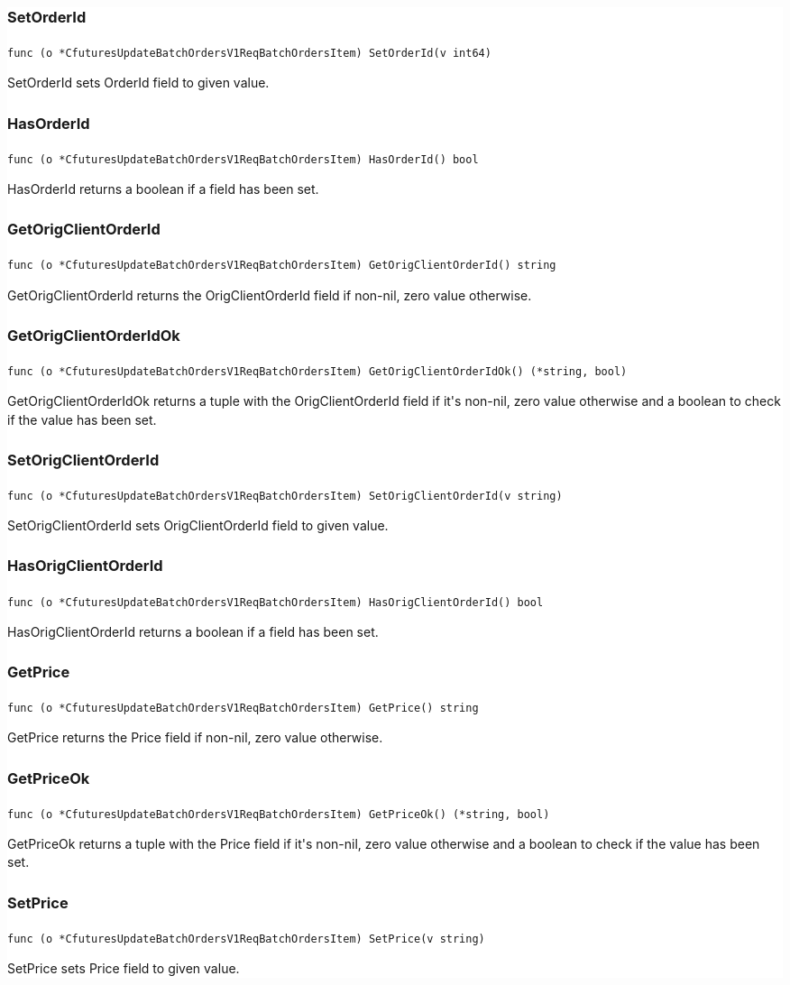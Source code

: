 ### SetOrderId

`func (o *CfuturesUpdateBatchOrdersV1ReqBatchOrdersItem) SetOrderId(v int64)`

SetOrderId sets OrderId field to given value.

### HasOrderId

`func (o *CfuturesUpdateBatchOrdersV1ReqBatchOrdersItem) HasOrderId() bool`

HasOrderId returns a boolean if a field has been set.

### GetOrigClientOrderId

`func (o *CfuturesUpdateBatchOrdersV1ReqBatchOrdersItem) GetOrigClientOrderId() string`

GetOrigClientOrderId returns the OrigClientOrderId field if non-nil, zero value otherwise.

### GetOrigClientOrderIdOk

`func (o *CfuturesUpdateBatchOrdersV1ReqBatchOrdersItem) GetOrigClientOrderIdOk() (*string, bool)`

GetOrigClientOrderIdOk returns a tuple with the OrigClientOrderId field if it's non-nil, zero value otherwise
and a boolean to check if the value has been set.

### SetOrigClientOrderId

`func (o *CfuturesUpdateBatchOrdersV1ReqBatchOrdersItem) SetOrigClientOrderId(v string)`

SetOrigClientOrderId sets OrigClientOrderId field to given value.

### HasOrigClientOrderId

`func (o *CfuturesUpdateBatchOrdersV1ReqBatchOrdersItem) HasOrigClientOrderId() bool`

HasOrigClientOrderId returns a boolean if a field has been set.

### GetPrice

`func (o *CfuturesUpdateBatchOrdersV1ReqBatchOrdersItem) GetPrice() string`

GetPrice returns the Price field if non-nil, zero value otherwise.

### GetPriceOk

`func (o *CfuturesUpdateBatchOrdersV1ReqBatchOrdersItem) GetPriceOk() (*string, bool)`

GetPriceOk returns a tuple with the Price field if it's non-nil, zero value otherwise
and a boolean to check if the value has been set.

### SetPrice

`func (o *CfuturesUpdateBatchOrdersV1ReqBatchOrdersItem) SetPrice(v string)`

SetPrice sets Price field to given value.
